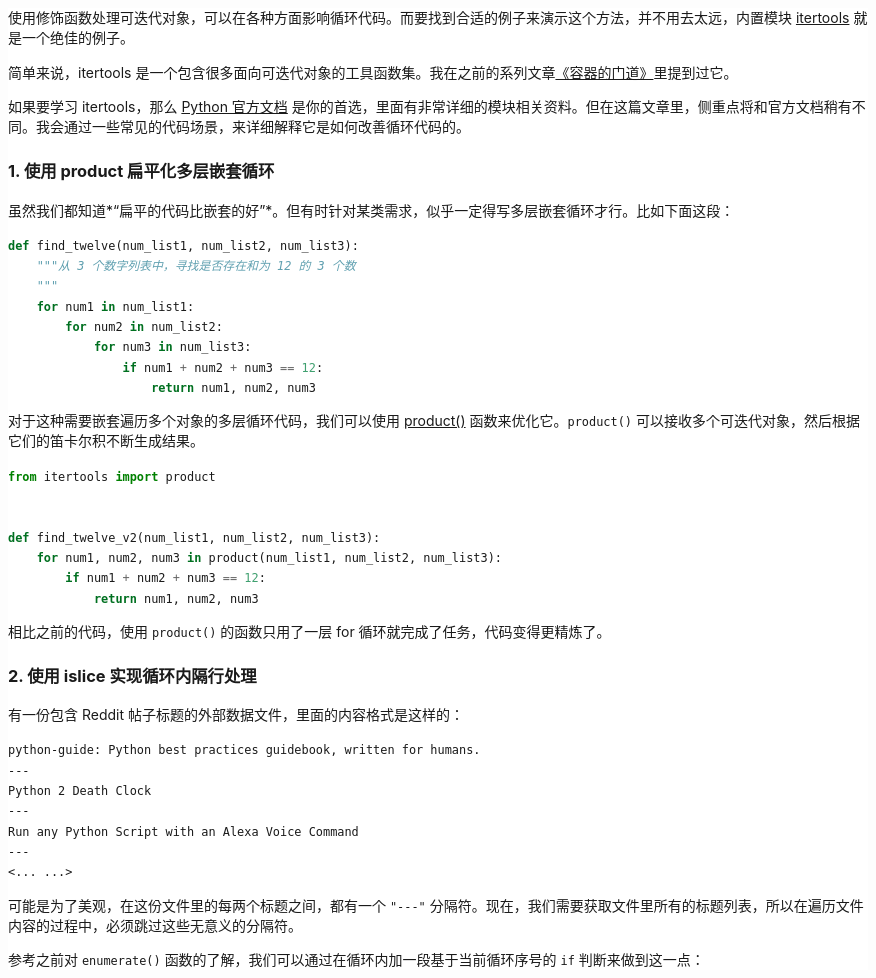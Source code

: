 使用修饰函数处理可迭代对象，可以在各种方面影响循环代码。而要找到合适的例子来演示这个方法，并不用去太远，内置模块 [itertools](https://docs.python.org/3.6/library/itertools.html) 就是一个绝佳的例子。

简单来说，itertools 是一个包含很多面向可迭代对象的工具函数集。我在之前的系列文章[《容器的门道》](https://www.zlovezl.cn/articles/mastering-container-types/)里提到过它。

如果要学习 itertools，那么 [Python 官方文档](https://docs.python.org/3.6/library/itertools.html) 是你的首选，里面有非常详细的模块相关资料。但在这篇文章里，侧重点将和官方文档稍有不同。我会通过一些常见的代码场景，来详细解释它是如何改善循环代码的。

### 1. 使用 product 扁平化多层嵌套循环

虽然我们都知道*“扁平的代码比嵌套的好”*。但有时针对某类需求，似乎一定得写多层嵌套循环才行。比如下面这段：

```python
def find_twelve(num_list1, num_list2, num_list3):
    """从 3 个数字列表中，寻找是否存在和为 12 的 3 个数
    """
    for num1 in num_list1:
        for num2 in num_list2:
            for num3 in num_list3:
                if num1 + num2 + num3 == 12:
                    return num1, num2, num3
```

对于这种需要嵌套遍历多个对象的多层循环代码，我们可以使用 [product()](https://docs.python.org/3.6/library/itertools.html#itertools.product) 函数来优化它。`product()` 可以接收多个可迭代对象，然后根据它们的笛卡尔积不断生成结果。


```python
from itertools import product


def find_twelve_v2(num_list1, num_list2, num_list3):
    for num1, num2, num3 in product(num_list1, num_list2, num_list3):
        if num1 + num2 + num3 == 12:
            return num1, num2, num3
```

相比之前的代码，使用 `product()` 的函数只用了一层 for 循环就完成了任务，代码变得更精炼了。

### 2. 使用 islice 实现循环内隔行处理

有一份包含 Reddit 帖子标题的外部数据文件，里面的内容格式是这样的：

```
python-guide: Python best practices guidebook, written for humans.
---
Python 2 Death Clock
---
Run any Python Script with an Alexa Voice Command
---
<... ...>
```

可能是为了美观，在这份文件里的每两个标题之间，都有一个 `"---"` 分隔符。现在，我们需要获取文件里所有的标题列表，所以在遍历文件内容的过程中，必须跳过这些无意义的分隔符。

参考之前对 `enumerate()` 函数的了解，我们可以通过在循环内加一段基于当前循环序号的 `if` 判断来做到这一点：
